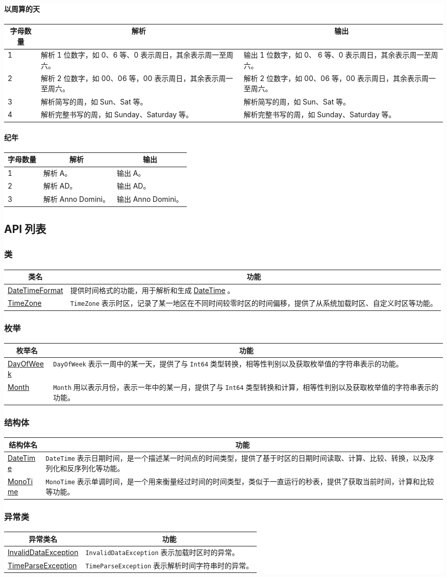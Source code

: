 #### 以周算的天

字母数量| 解析| 输出  
---|---|---  
1| 解析 1 位数字，如 0、6 等、0 表示周日，其余表示周一至周六。| 输出 1 位数字，如 0、 6 等、0 表示周日，其余表示周一至周六。  
2| 解析 2 位数字，如 00、06 等，00 表示周日，其余表示周一至周六。| 解析 2 位数字，如 00、06 等，00 表示周日，其余表示周一至周六。  
3| 解析简写的周，如 Sun、Sat 等。| 解析简写的周，如 Sun、Sat 等。  
4| 解析完整书写的周，如 Sunday、Saturday 等。| 解析完整书写的周，如 Sunday、Saturday 等。  
  
#### 纪年

字母数量| 解析| 输出  
---|---|---  
1| 解析 A。| 输出 A。  
2| 解析 AD。| 输出 AD。  
3| 解析 Anno Domini。| 输出 Anno Domini。  
  
## API 列表

### 类

类名| 功能  
---|---  
[DateTimeFormat](https://docs.cangjie-lang.cn/docs/1.0.1/libs/std/time/time_package_api/time_package_classes.html#class-datetimeformat)| 提供时间格式的功能，用于解析和生成 [DateTime](https://docs.cangjie-lang.cn/docs/1.0.1/libs/std/time/time_package_api/time_package_structs.html#struct-datetime) 。  
[TimeZone](https://docs.cangjie-lang.cn/docs/1.0.1/libs/std/time/time_package_api/time_package_classes.html#class-timezone)| `TimeZone` 表示时区，记录了某一地区在不同时间较零时区的时间偏移，提供了从系统加载时区、自定义时区等功能。  
  
### 枚举

枚举名| 功能  
---|---  
[DayOfWeek](https://docs.cangjie-lang.cn/docs/1.0.1/libs/std/time/time_package_api/time_package_enums.html#enum-dayofweek)| `DayOfWeek` 表示一周中的某一天，提供了与 `Int64` 类型转换，相等性判别以及获取枚举值的字符串表示的功能。  
[Month](https://docs.cangjie-lang.cn/docs/1.0.1/libs/std/time/time_package_api/time_package_enums.html#enum-month)| `Month` 用以表示月份，表示一年中的某一月，提供了与 `Int64` 类型转换和计算，相等性判别以及获取枚举值的字符串表示的功能。  
  
### 结构体

结构体名| 功能  
---|---  
[DateTime](https://docs.cangjie-lang.cn/docs/1.0.1/libs/std/time/time_package_api/time_package_structs.html#struct-datetime)| `DateTime` 表示日期时间，是一个描述某一时间点的时间类型，提供了基于时区的日期时间读取、计算、比较、转换，以及序列化和反序列化等功能。  
[MonoTime](https://docs.cangjie-lang.cn/docs/1.0.1/libs/std/time/time_package_api/time_package_structs.html#struct-monotime)| `MonoTime` 表示单调时间，是一个用来衡量经过时间的时间类型，类似于一直运行的秒表，提供了获取当前时间，计算和比较等功能。  
  
### 异常类

异常类名| 功能  
---|---  
[InvalidDataException](https://docs.cangjie-lang.cn/docs/1.0.1/libs/std/time/time_package_api/time_package_exceptions.html#class-invaliddataexception)| `InvalidDataException` 表示加载时区时的异常。  
[TimeParseException](https://docs.cangjie-lang.cn/docs/1.0.1/libs/std/time/time_package_api/time_package_exceptions.html#class-timeparseexception)| `TimeParseException` 表示解析时间字符串时的异常。